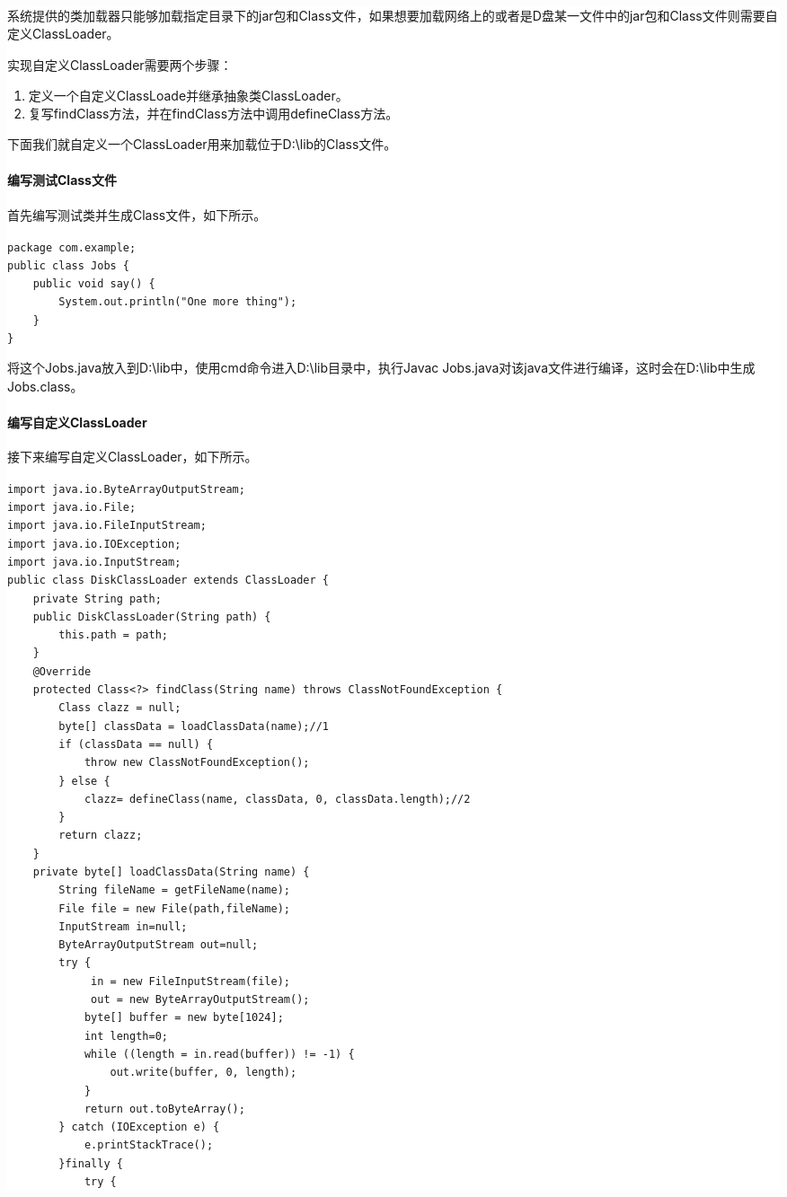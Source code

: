 系统提供的类加载器只能够加载指定目录下的jar包和Class文件，如果想要加载网络上的或者是D盘某一文件中的jar包和Class文件则需要自定义ClassLoader。

实现自定义ClassLoader需要两个步骤： 

1. 定义一个自定义ClassLoade并继承抽象类ClassLoader。 
2. 复写findClass方法，并在findClass方法中调用defineClass方法。

下面我们就自定义一个ClassLoader用来加载位于D:\lib的Class文件。

#### 编写测试Class文件

首先编写测试类并生成Class文件，如下所示。

```
package com.example;
public class Jobs {
    public void say() {
        System.out.println("One more thing");
    }
}
```

将这个Jobs.java放入到D:\lib中，使用cmd命令进入D:\lib目录中，执行Javac Jobs.java对该java文件进行编译，这时会在D:\lib中生成Jobs.class。

#### 编写自定义ClassLoader

接下来编写自定义ClassLoader，如下所示。

```
import java.io.ByteArrayOutputStream;
import java.io.File;
import java.io.FileInputStream;
import java.io.IOException;
import java.io.InputStream;
public class DiskClassLoader extends ClassLoader {
    private String path;
    public DiskClassLoader(String path) {
        this.path = path;
    }
    @Override
    protected Class<?> findClass(String name) throws ClassNotFoundException {
        Class clazz = null;
        byte[] classData = loadClassData(name);//1
        if (classData == null) {
            throw new ClassNotFoundException();
        } else {
            clazz= defineClass(name, classData, 0, classData.length);//2
        }
        return clazz;
    }
    private byte[] loadClassData(String name) {
        String fileName = getFileName(name);
        File file = new File(path,fileName);
        InputStream in=null;
        ByteArrayOutputStream out=null;
        try {
             in = new FileInputStream(file);
             out = new ByteArrayOutputStream();
            byte[] buffer = new byte[1024];
            int length=0;
            while ((length = in.read(buffer)) != -1) {
                out.write(buffer, 0, length);
            }
            return out.toByteArray();
        } catch (IOException e) {
            e.printStackTrace();
        }finally {
            try {
```